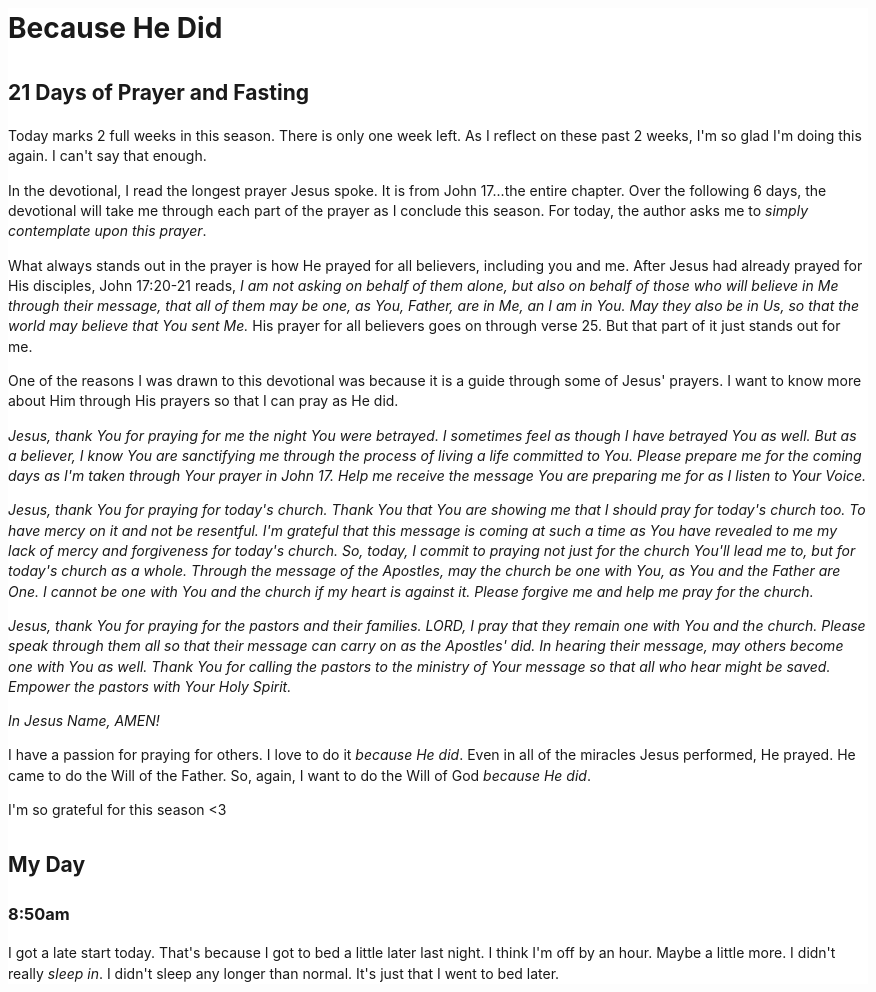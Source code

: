 # Because He Did

## 21 Days of Prayer and Fasting

Today marks 2 full weeks in this season. There is only one week left. As I reflect on these past 2 weeks, I'm so glad I'm doing this again. I can't say that enough.

In the devotional, I read the longest prayer Jesus spoke. It is from John 17...the entire chapter. Over the following 6 days, the devotional will take me through each part of the prayer as I conclude this season. For today, the author asks me to *simply contemplate upon this prayer*.

What always stands out in the prayer is how He prayed for all believers, including you and me. After Jesus had already prayed for His disciples, John 17:20-21 reads, *I am not asking on behalf of them alone, but also on behalf of those who will believe in Me through their message, that all of them may be one, as You, Father, are in Me, an I am in You. May they also be in Us, so that the world may believe that You sent Me.* His prayer for all believers goes on through verse 25. But that part of it just stands out for me.

One of the reasons I was drawn to this devotional was because it is a guide through some of Jesus' prayers. I want to know more about Him through His prayers so that I can pray as He did.

*Jesus, thank You for praying for me the night You were betrayed. I sometimes feel as though I have betrayed You as well. But as a believer, I know You are sanctifying me through the process of living a life committed to You. Please prepare me for the coming days as I'm taken through Your prayer in John 17. Help me receive the message You are preparing me for as I listen to Your Voice.*

*Jesus, thank You for praying for today's church. Thank You that You are showing me that I should pray for today's church too. To have mercy on it and not be resentful. I'm grateful that this message is coming at such a time as You have revealed to me my lack of mercy and forgiveness for today's church. So, today, I commit to praying not just for the church You'll lead me to, but for today's church as a whole. Through the message of the Apostles, may the church be one with You, as You and the Father are One. I cannot be one with You and the church if my heart is against it. Please forgive me and help me pray for the church.*

*Jesus, thank You for praying for the pastors and their families. LORD, I pray that they remain one with You and the church. Please speak through them all so that their message can carry on as the Apostles' did. In hearing their message, may others become one with You as well. Thank You for calling the pastors to the ministry of Your message so that all who hear might be saved. Empower the pastors with Your Holy Spirit.*

*In Jesus Name, AMEN!*

I have a passion for praying for others. I love to do it *because He did*. Even in all of the miracles Jesus performed, He prayed. He came to do the Will of the Father. So, again, I want to do the Will of God *because He did*.

I'm so grateful for this season <3

## My Day

### 8:50am

I got a late start today. That's because I got to bed a little later last night. I think I'm off by an hour. Maybe a little more. I didn't really *sleep in*. I didn't sleep any longer than normal. It's just that I went to bed later.
